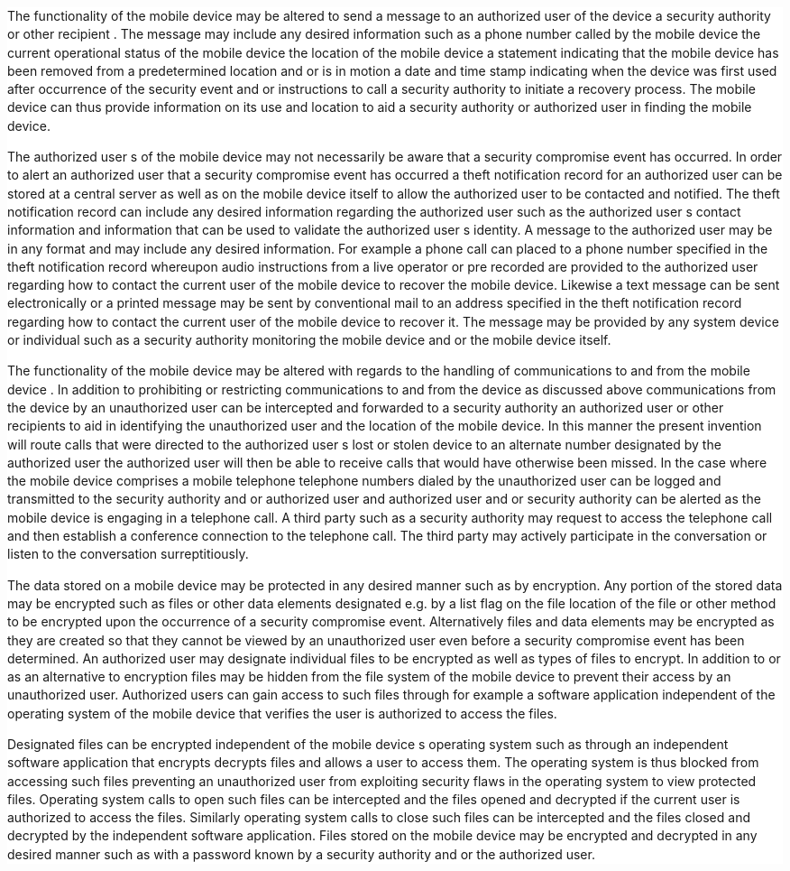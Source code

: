 The functionality of the mobile device may be altered to send a message to an authorized user of the device a security authority or other recipient . The message may include any desired information such as a phone number called by the mobile device the current operational status of the mobile device the location of the mobile device a statement indicating that the mobile device has been removed from a predetermined location and or is in motion a date and time stamp indicating when the device was first used after occurrence of the security event and or instructions to call a security authority to initiate a recovery process. The mobile device can thus provide information on its use and location to aid a security authority or authorized user in finding the mobile device.

The authorized user s of the mobile device may not necessarily be aware that a security compromise event has occurred. In order to alert an authorized user that a security compromise event has occurred a theft notification record for an authorized user can be stored at a central server as well as on the mobile device itself to allow the authorized user to be contacted and notified. The theft notification record can include any desired information regarding the authorized user such as the authorized user s contact information and information that can be used to validate the authorized user s identity. A message to the authorized user may be in any format and may include any desired information. For example a phone call can placed to a phone number specified in the theft notification record whereupon audio instructions from a live operator or pre recorded are provided to the authorized user regarding how to contact the current user of the mobile device to recover the mobile device. Likewise a text message can be sent electronically or a printed message may be sent by conventional mail to an address specified in the theft notification record regarding how to contact the current user of the mobile device to recover it. The message may be provided by any system device or individual such as a security authority monitoring the mobile device and or the mobile device itself.

The functionality of the mobile device may be altered with regards to the handling of communications to and from the mobile device . In addition to prohibiting or restricting communications to and from the device as discussed above communications from the device by an unauthorized user can be intercepted and forwarded to a security authority an authorized user or other recipients to aid in identifying the unauthorized user and the location of the mobile device. In this manner the present invention will route calls that were directed to the authorized user s lost or stolen device to an alternate number designated by the authorized user the authorized user will then be able to receive calls that would have otherwise been missed. In the case where the mobile device comprises a mobile telephone telephone numbers dialed by the unauthorized user can be logged and transmitted to the security authority and or authorized user and authorized user and or security authority can be alerted as the mobile device is engaging in a telephone call. A third party such as a security authority may request to access the telephone call and then establish a conference connection to the telephone call. The third party may actively participate in the conversation or listen to the conversation surreptitiously.

The data stored on a mobile device may be protected in any desired manner such as by encryption. Any portion of the stored data may be encrypted such as files or other data elements designated e.g. by a list flag on the file location of the file or other method to be encrypted upon the occurrence of a security compromise event. Alternatively files and data elements may be encrypted as they are created so that they cannot be viewed by an unauthorized user even before a security compromise event has been determined. An authorized user may designate individual files to be encrypted as well as types of files to encrypt. In addition to or as an alternative to encryption files may be hidden from the file system of the mobile device to prevent their access by an unauthorized user. Authorized users can gain access to such files through for example a software application independent of the operating system of the mobile device that verifies the user is authorized to access the files.

Designated files can be encrypted independent of the mobile device s operating system such as through an independent software application that encrypts decrypts files and allows a user to access them. The operating system is thus blocked from accessing such files preventing an unauthorized user from exploiting security flaws in the operating system to view protected files. Operating system calls to open such files can be intercepted and the files opened and decrypted if the current user is authorized to access the files. Similarly operating system calls to close such files can be intercepted and the files closed and decrypted by the independent software application. Files stored on the mobile device may be encrypted and decrypted in any desired manner such as with a password known by a security authority and or the authorized user.

